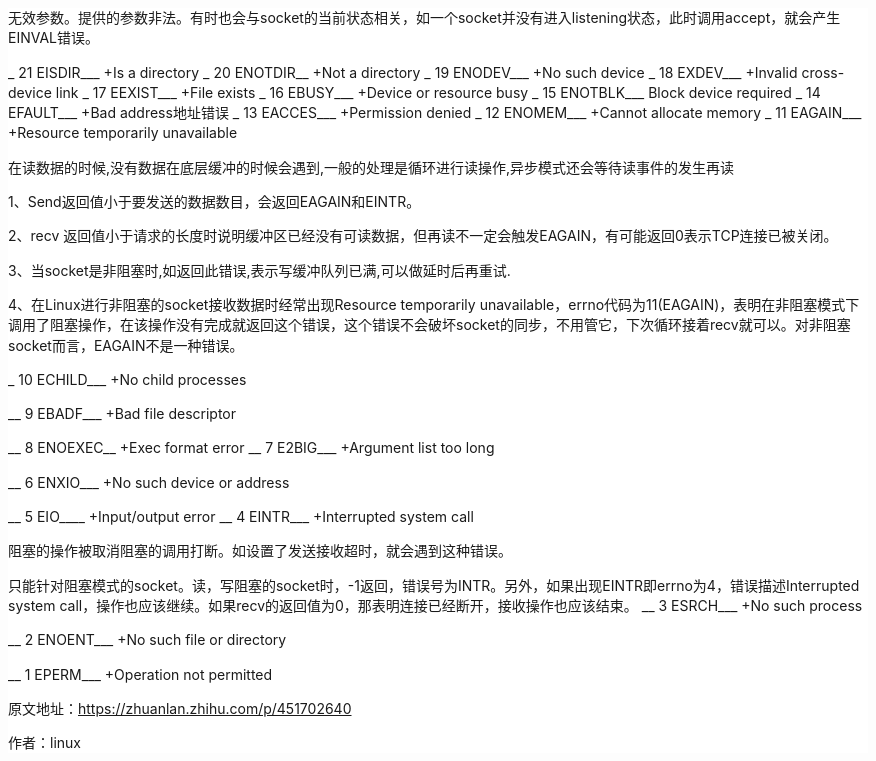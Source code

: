 无效参数。提供的参数非法。有时也会与socket的当前状态相关，如一个socket并没有进入listening状态，此时调用accept，就会产生EINVAL错误。


_ 21 EISDIR___ +Is a directory
_ 20 ENOTDIR__ +Not a directory
_ 19 ENODEV___ +No such device
_ 18 EXDEV___ +Invalid cross-device link
_ 17 EEXIST___ +File exists
_ 16 EBUSY___ +Device or resource busy
_ 15 ENOTBLK___ Block device required
_ 14 EFAULT___ +Bad address地址错误
_ 13 EACCES___ +Permission denied
_ 12 ENOMEM___ +Cannot allocate memory
_ 11 EAGAIN___ +Resource temporarily unavailable

在读数据的时候,没有数据在底层缓冲的时候会遇到,一般的处理是循环进行读操作,异步模式还会等待读事件的发生再读

1、Send返回值小于要发送的数据数目，会返回EAGAIN和EINTR。

2、recv 返回值小于请求的长度时说明缓冲区已经没有可读数据，但再读不一定会触发EAGAIN，有可能返回0表示TCP连接已被关闭。

3、当socket是非阻塞时,如返回此错误,表示写缓冲队列已满,可以做延时后再重试.

4、在Linux进行非阻塞的socket接收数据时经常出现Resource temporarily unavailable，errno代码为11(EAGAIN)，表明在非阻塞模式下调用了阻塞操作，在该操作没有完成就返回这个错误，这个错误不会破坏socket的同步，不用管它，下次循环接着recv就可以。对非阻塞socket而言，EAGAIN不是一种错误。


_ 10 ECHILD___ +No child processes

__ 9 EBADF___ +Bad file descriptor

__ 8 ENOEXEC__ +Exec format error
__ 7 E2BIG___ +Argument list too long

__ 6 ENXIO___ +No such device or address

__ 5 EIO____ +Input/output error
__ 4 EINTR___ +Interrupted system call

阻塞的操作被取消阻塞的调用打断。如设置了发送接收超时，就会遇到这种错误。

只能针对阻塞模式的socket。读，写阻塞的socket时，-1返回，错误号为INTR。另外，如果出现EINTR即errno为4，错误描述Interrupted system call，操作也应该继续。如果recv的返回值为0，那表明连接已经断开，接收操作也应该结束。
__ 3 ESRCH___ +No such process

__ 2 ENOENT___ +No such file or directory

__ 1 EPERM___ +Operation not permitted

原文地址：https://zhuanlan.zhihu.com/p/451702640

作者：linux